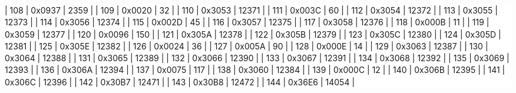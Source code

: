|     108 | 0x0937      |        2359 |
|     109 | 0x0020      |          32 |
|     110 | 0x3053      |       12371 |
|     111 | 0x003C      |          60 |
|     112 | 0x3054      |       12372 |
|     113 | 0x3055      |       12373 |
|     114 | 0x3056      |       12374 |
|     115 | 0x002D      |          45 |
|     116 | 0x3057      |       12375 |
|     117 | 0x3058      |       12376 |
|     118 | 0x000B      |          11 |
|     119 | 0x3059      |       12377 |
|     120 | 0x0096      |         150 |
|     121 | 0x305A      |       12378 |
|     122 | 0x305B      |       12379 |
|     123 | 0x305C      |       12380 |
|     124 | 0x305D      |       12381 |
|     125 | 0x305E      |       12382 |
|     126 | 0x0024      |          36 |
|     127 | 0x005A      |          90 |
|     128 | 0x000E      |          14 |
|     129 | 0x3063      |       12387 |
|     130 | 0x3064      |       12388 |
|     131 | 0x3065      |       12389 |
|     132 | 0x3066      |       12390 |
|     133 | 0x3067      |       12391 |
|     134 | 0x3068      |       12392 |
|     135 | 0x3069      |       12393 |
|     136 | 0x306A      |       12394 |
|     137 | 0x0075      |         117 |
|     138 | 0x3060      |       12384 |
|     139 | 0x000C      |          12 |
|     140 | 0x306B      |       12395 |
|     141 | 0x306C      |       12396 |
|     142 | 0x30B7      |       12471 |
|     143 | 0x30B8      |       12472 |
|     144 | 0x36E6      |       14054 |